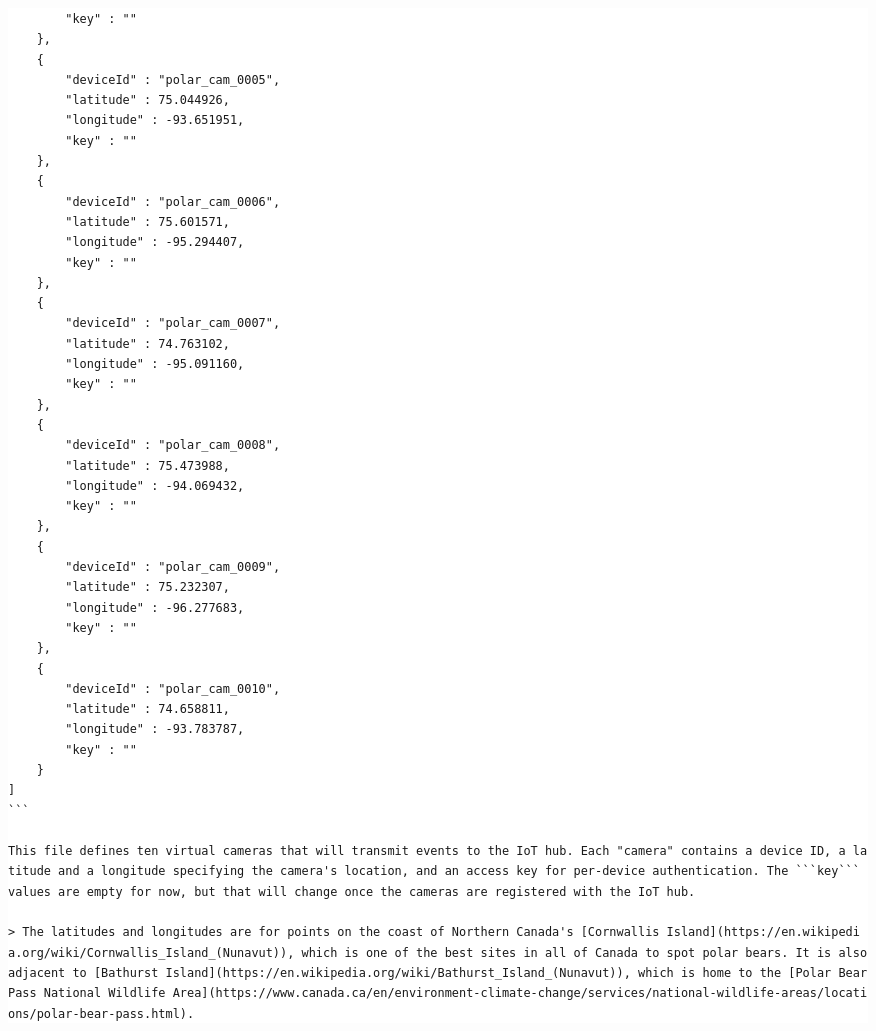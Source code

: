 	        "key" : ""
	    },
	    {
	        "deviceId" : "polar_cam_0005",
	        "latitude" : 75.044926,
	        "longitude" : -93.651951,
	        "key" : ""
	    },
	    {
	        "deviceId" : "polar_cam_0006",
	        "latitude" : 75.601571,
	        "longitude" : -95.294407,
	        "key" : ""
	    },
	    {
	        "deviceId" : "polar_cam_0007",
	        "latitude" : 74.763102,
	        "longitude" : -95.091160,
	        "key" : ""
	    },
	    {
	        "deviceId" : "polar_cam_0008",
	        "latitude" : 75.473988,
	        "longitude" : -94.069432,
	        "key" : ""
	    },
	    {
	        "deviceId" : "polar_cam_0009",
	        "latitude" : 75.232307,
	        "longitude" : -96.277683,
	        "key" : ""
	    },
	    {
	        "deviceId" : "polar_cam_0010",
	        "latitude" : 74.658811,
	        "longitude" : -93.783787,
	        "key" : ""
	    }
	]
	```

	This file defines ten virtual cameras that will transmit events to the IoT hub. Each "camera" contains a device ID, a latitude and a longitude specifying the camera's location, and an access key for per-device authentication. The ```key``` values are empty for now, but that will change once the cameras are registered with the IoT hub.

	> The latitudes and longitudes are for points on the coast of Northern Canada's [Cornwallis Island](https://en.wikipedia.org/wiki/Cornwallis_Island_(Nunavut)), which is one of the best sites in all of Canada to spot polar bears. It is also adjacent to [Bathurst Island](https://en.wikipedia.org/wiki/Bathurst_Island_(Nunavut)), which is home to the [Polar Bear Pass National Wildlife Area](https://www.canada.ca/en/environment-climate-change/services/national-wildlife-areas/locations/polar-bear-pass.html).
